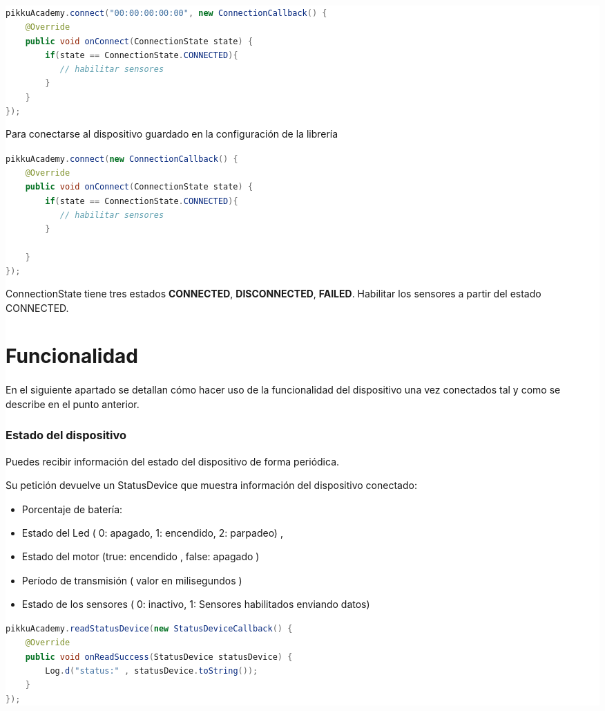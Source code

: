 ```java
pikkuAcademy.connect("00:00:00:00:00", new ConnectionCallback() {
	@Override
	public void onConnect(ConnectionState state) {
		if(state == ConnectionState.CONNECTED){
           // habilitar sensores
		}
	}
});
```
Para conectarse al dispositivo guardado en la configuración de la librería

```java 
pikkuAcademy.connect(new ConnectionCallback() {
	@Override
	public void onConnect(ConnectionState state) {
		if(state == ConnectionState.CONNECTED){
           // habilitar sensores
		}

	}
});
```

ConnectionState tiene tres estados **CONNECTED**, **DISCONNECTED**, **FAILED**. Habilitar los sensores a partir del estado CONNECTED.



# Funcionalidad

En el siguiente apartado se detallan cómo hacer uso de la funcionalidad del dispositivo una vez conectados tal y como se describe en el punto anterior.

### Estado del dispositivo

Puedes recibir información del estado del dispositivo de forma periódica.

Su petición devuelve un StatusDevice que muestra información del dispositivo conectado:

* Porcentaje de batería:

* Estado del Led ( 0: apagado, 1: encendido, 2: parpadeo) ,

* Estado del motor (true: encendido , false: apagado )

* Período de transmisión ( valor en milisegundos )

* Estado de los sensores ( 0: inactivo, 1: Sensores habilitados enviando datos) 

  

```java
pikkuAcademy.readStatusDevice(new StatusDeviceCallback() {
    @Override
    public void onReadSuccess(StatusDevice statusDevice) {
        Log.d("status:" , statusDevice.toString());
    }
});
```
